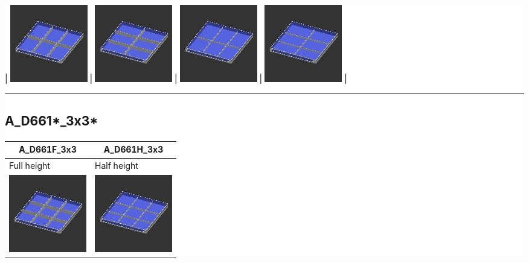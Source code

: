 | ![preview](png/A_D661F_3x2.png) | ![preview](png/A_D661F_3x2_R.png) | ![preview](png/A_D661H_3x2.png) | ![preview](png/A_D661H_3x2_R.png) | 


---
## A_D661*_3x3*
| **A_D661F_3x3** | **A_D661H_3x3** | 
| --- | --- | 
| Full height | Half height | 
| ![preview](png/A_D661F_3x3.png) | ![preview](png/A_D661H_3x3.png) | 
